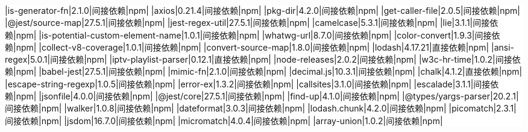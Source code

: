 |is-generator-fn|2.1.0|间接依赖|npm|
|axios|0.21.4|间接依赖|npm|
|pkg-dir|4.2.0|间接依赖|npm|
|get-caller-file|2.0.5|间接依赖|npm|
|@jest/source-map|27.5.1|间接依赖|npm|
|jest-regex-util|27.5.1|间接依赖|npm|
|camelcase|5.3.1|间接依赖|npm|
|lie|3.1.1|间接依赖|npm|
|is-potential-custom-element-name|1.0.1|间接依赖|npm|
|whatwg-url|8.7.0|间接依赖|npm|
|color-convert|1.9.3|间接依赖|npm|
|collect-v8-coverage|1.0.1|间接依赖|npm|
|convert-source-map|1.8.0|间接依赖|npm|
|lodash|4.17.21|直接依赖|npm|
|ansi-regex|5.0.1|间接依赖|npm|
|iptv-playlist-parser|0.12.1|直接依赖|npm|
|node-releases|2.0.2|间接依赖|npm|
|w3c-hr-time|1.0.2|间接依赖|npm|
|babel-jest|27.5.1|间接依赖|npm|
|mimic-fn|2.1.0|间接依赖|npm|
|decimal.js|10.3.1|间接依赖|npm|
|chalk|4.1.2|直接依赖|npm|
|escape-string-regexp|1.0.5|间接依赖|npm|
|error-ex|1.3.2|间接依赖|npm|
|callsites|3.1.0|间接依赖|npm|
|escalade|3.1.1|间接依赖|npm|
|jsonfile|4.0.0|间接依赖|npm|
|@jest/core|27.5.1|间接依赖|npm|
|find-up|4.1.0|间接依赖|npm|
|@types/yargs-parser|20.2.1|间接依赖|npm|
|walker|1.0.8|间接依赖|npm|
|dateformat|3.0.3|间接依赖|npm|
|lodash.chunk|4.2.0|间接依赖|npm|
|picomatch|2.3.1|间接依赖|npm|
|jsdom|16.7.0|间接依赖|npm|
|micromatch|4.0.4|间接依赖|npm|
|array-union|1.0.2|间接依赖|npm|